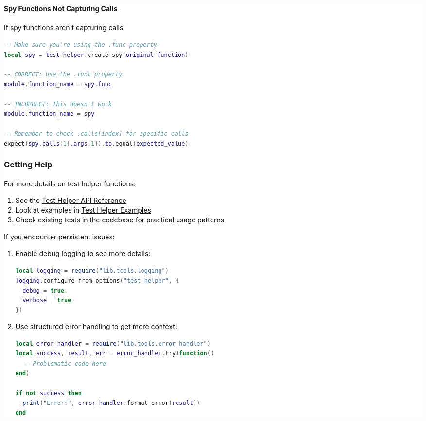 #### Spy Functions Not Capturing Calls

If spy functions aren't capturing calls:

```lua
-- Make sure you're using the .func property
local spy = test_helper.create_spy(original_function)

-- CORRECT: Use the .func property
module.function_name = spy.func

-- INCORRECT: This doesn't work
module.function_name = spy

-- Remember to check .calls[index] for specific calls
expect(spy.calls[1].args[1]).to.equal(expected_value)
```

### Getting Help

For more details on test helper functions:

1. See the [Test Helper API Reference](../api/test_helper.md)
2. Look at examples in [Test Helper Examples](../../examples/test_helper_examples.md)
3. Check existing tests in the codebase for practical usage patterns

If you encounter persistent issues:

1. Enable debug logging to see more details:
   ```lua
   local logging = require("lib.tools.logging")
   logging.configure_from_options("test_helper", {
     debug = true,
     verbose = true
   })
   ```

2. Use structured error handling to get more context:
   ```lua
   local error_handler = require("lib.tools.error_handler")
   local success, result, err = error_handler.try(function()
     -- Problematic code here
   end)
   
   if not success then
     print("Error:", error_handler.format_error(result))
   end
   ```
